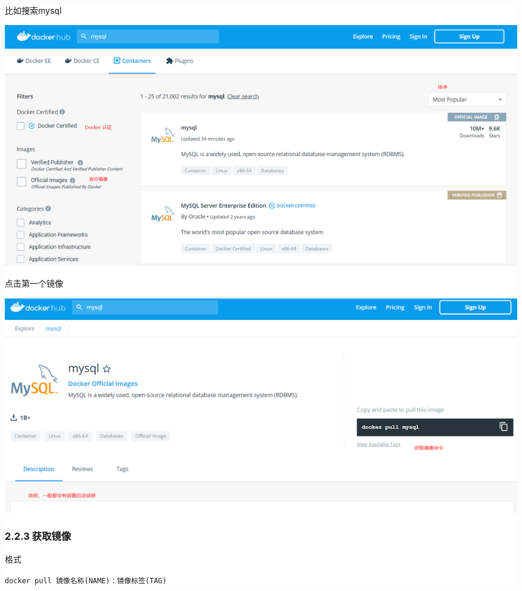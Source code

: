 比如搜索mysql

![image-20200615152350203](docker.assets/image-20200615152350203.png)

点击第一个镜像

![image-20200615152543771](docker.assets/image-20200615152543771.png)

### 2.2.3 获取镜像

格式

```shell
docker pull 镜像名称(NAME)：镜像标签(TAG)
```
